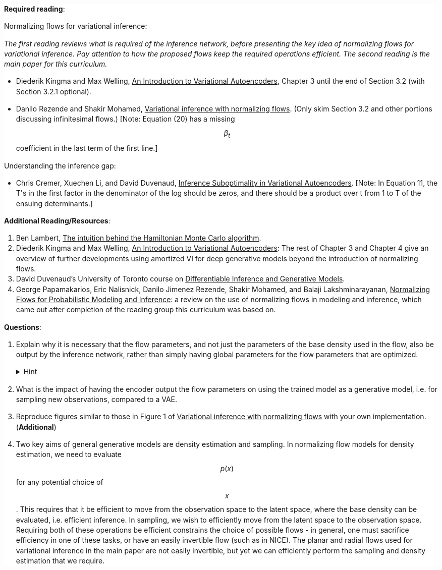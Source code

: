 **Required reading**:

Normalizing flows for variational inference:

*The first reading reviews what is required of the inference network, before presenting the key idea of normalizing flows for variational inference.  Pay attention to how the proposed flows keep the required operations efficient.  The second reading is the main paper for this curriculum.*

- Diederik Kingma and Max Welling, [An Introduction to Variational Autoencoders](https://arxiv.org/pdf/1906.02691), Chapter 3 until the end of Section 3.2 (with Section 3.2.1 optional).

- Danilo Rezende and Shakir Mohamed, [Variational inference with normalizing flows](https://arxiv.org/pdf/1505.05770). (Only skim Section 3.2 and other portions discussing infinitesimal flows.) [Note: Equation (20) has a missing $$\beta_t$$ coefficient in the last term of the first line.]

Understanding the inference gap:

- Chris Cremer, Xuechen Li, and David Duvenaud, [Inference Suboptimality in Variational Autoencoders](https://arxiv.org/abs/1801.03558). [Note: In Equation 11, the T's in the first factor in the denominator of the log should be zeros, and there should be a product over t from 1 to T of the ensuing determinants.]

**Additional Reading/Resources**:

1. Ben Lambert, [The intuition behind the Hamiltonian Monte Carlo algorithm](https://www.youtube.com/watch?v=a-wydhEuAm0&list=PLwJRxp3blEvZ8AKMXOy0fc0cqT61GsKCG&index=69).
2. Diederik Kingma and Max Welling, [An Introduction to Variational Autoencoders](https://arxiv.org/pdf/1906.02691): The rest of Chapter 3 and Chapter 4 give an overview of further developments using amortized VI for deep generative models beyond the introduction of normalizing flows.
3. David Duvenaud’s University of Toronto course on [Differentiable Inference and Generative Models](https://www.cs.toronto.edu/~duvenaud/courses/csc2541/index.html).
4. George Papamakarios, Eric Nalisnick, Danilo Jimenez Rezende, Shakir Mohamed, and Balaji Lakshminarayanan, [Normalizing Flows for Probabilistic Modeling and Inference](https://arxiv.org/pdf/1912.02762.pdf): a review on the use of normalizing flows in modeling and inference, which came out after completion of the reading group this curriculum was based on.

**Questions**:

1. Explain why it is necessary that the flow parameters, and not just the parameters of the base density used in the flow, also be output by the inference network, rather than simply having global parameters for the flow parameters that are optimized.
    <details><summary>Hint</summary>
    How can the latter case be viewed as a regular VAE without a normalizing flow?
    </details>

2. What is the impact of having the encoder output the flow parameters on using the trained model as a generative model, i.e. for sampling new observations, compared to a VAE.

3. Reproduce figures similar to those in Figure 1 of [Variational inference with normalizing flows](https://arxiv.org/pdf/1505.05770) with your own implementation. (__Additional__)

4. Two key aims of general generative models are density estimation and sampling.
In normalizing flow models for density estimation, we need to evaluate $$p(x)$$ for any potential choice of $$x$$.
This requires that it be efficient to move from the observation space to the latent space, where the base density can be evaluated, i.e. efficient inference.
In sampling, we wish to efficiently move from the latent space to the observation space.
Requiring both of these operations be efficient constrains the choice of possible flows - in general, one must sacrifice efficiency in one of these tasks, or have an easily invertible flow (such as in NICE).
The planar and radial flows used for variational inference in the main paper are not easily invertible, but yet we can efficiently perform the sampling and density estimation that we require.
